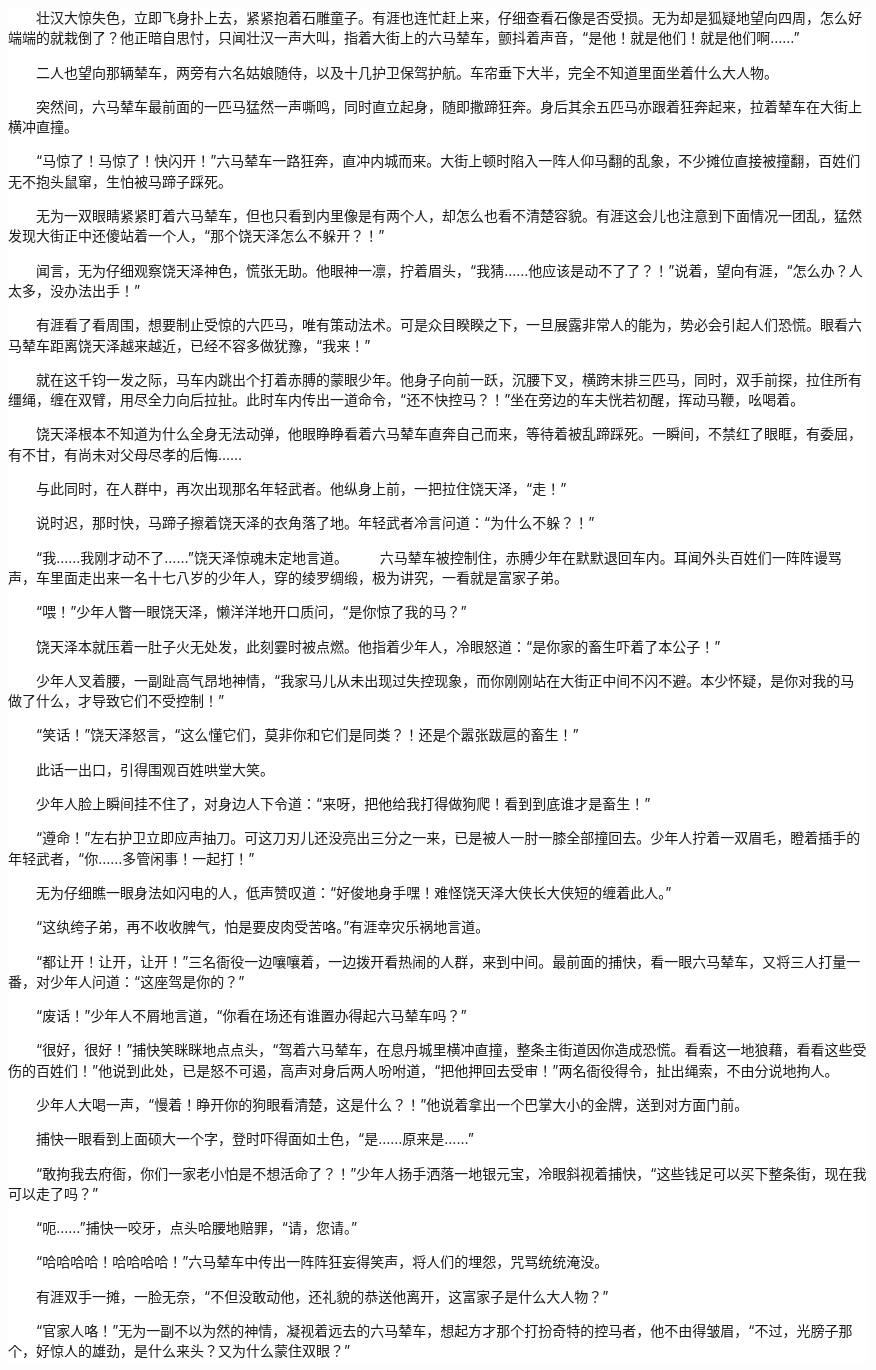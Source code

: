 　　壮汉大惊失色，立即飞身扑上去，紧紧抱着石雕童子。有涯也连忙赶上来，仔细查看石像是否受损。无为却是狐疑地望向四周，怎么好端端的就栽倒了？他正暗自思忖，只闻壮汉一声大叫，指着大街上的六马辇车，颤抖着声音，“是他！就是他们！就是他们啊……”

　　二人也望向那辆辇车，两旁有六名姑娘随侍，以及十几护卫保驾护航。车帘垂下大半，完全不知道里面坐着什么大人物。

　　突然间，六马辇车最前面的一匹马猛然一声嘶鸣，同时直立起身，随即撒蹄狂奔。身后其余五匹马亦跟着狂奔起来，拉着辇车在大街上横冲直撞。

　　“马惊了！马惊了！快闪开！”六马辇车一路狂奔，直冲内城而来。大街上顿时陷入一阵人仰马翻的乱象，不少摊位直接被撞翻，百姓们无不抱头鼠窜，生怕被马蹄子踩死。

　　无为一双眼睛紧紧盯着六马辇车，但也只看到内里像是有两个人，却怎么也看不清楚容貌。有涯这会儿也注意到下面情况一团乱，猛然发现大街正中还傻站着一个人，“那个饶天泽怎么不躲开？！”

　　闻言，无为仔细观察饶天泽神色，慌张无助。他眼神一凛，拧着眉头，“我猜……他应该是动不了了？！”说着，望向有涯，“怎么办？人太多，没办法出手！”

　　有涯看了看周围，想要制止受惊的六匹马，唯有策动法术。可是众目睽睽之下，一旦展露非常人的能为，势必会引起人们恐慌。眼看六马辇车距离饶天泽越来越近，已经不容多做犹豫，“我来！”

　　就在这千钧一发之际，马车内跳出个打着赤膊的蒙眼少年。他身子向前一跃，沉腰下叉，横跨末排三匹马，同时，双手前探，拉住所有缰绳，缠在双臂，用尽全力向后拉扯。此时车内传出一道命令，“还不快控马？！”坐在旁边的车夫恍若初醒，挥动马鞭，吆喝着。

　　饶天泽根本不知道为什么全身无法动弹，他眼睁睁看着六马辇车直奔自己而来，等待着被乱蹄踩死。一瞬间，不禁红了眼眶，有委屈，有不甘，有尚未对父母尽孝的后悔……

　　与此同时，在人群中，再次出现那名年轻武者。他纵身上前，一把拉住饶天泽，“走！”

　　说时迟，那时快，马蹄子擦着饶天泽的衣角落了地。年轻武者冷言问道：“为什么不躲？！”

　　“我……我刚才动不了……”饶天泽惊魂未定地言道。
　　六马辇车被控制住，赤膊少年在默默退回车内。耳闻外头百姓们一阵阵谩骂声，车里面走出来一名十七八岁的少年人，穿的绫罗绸缎，极为讲究，一看就是富家子弟。

　　“喂！”少年人瞥一眼饶天泽，懒洋洋地开口质问，“是你惊了我的马？”

　　饶天泽本就压着一肚子火无处发，此刻霎时被点燃。他指着少年人，冷眼怒道：“是你家的畜生吓着了本公子！”

　　少年人叉着腰，一副趾高气昂地神情，“我家马儿从未出现过失控现象，而你刚刚站在大街正中间不闪不避。本少怀疑，是你对我的马做了什么，才导致它们不受控制！”

　　“笑话！”饶天泽怒言，“这么懂它们，莫非你和它们是同类？！还是个嚣张跋扈的畜生！”

　　此话一出口，引得围观百姓哄堂大笑。

　　少年人脸上瞬间挂不住了，对身边人下令道：“来呀，把他给我打得做狗爬！看到到底谁才是畜生！”

　　“遵命！”左右护卫立即应声抽刀。可这刀刃儿还没亮出三分之一来，已是被人一肘一膝全部撞回去。少年人拧着一双眉毛，瞪着插手的年轻武者，“你……多管闲事！一起打！”

　　无为仔细瞧一眼身法如闪电的人，低声赞叹道：“好俊地身手嘿！难怪饶天泽大侠长大侠短的缠着此人。”

　　“这纨绔子弟，再不收收脾气，怕是要皮肉受苦咯。”有涯幸灾乐祸地言道。

　　“都让开！让开，让开！”三名衙役一边嚷嚷着，一边拨开看热闹的人群，来到中间。最前面的捕快，看一眼六马辇车，又将三人打量一番，对少年人问道：“这座驾是你的？”

　　“废话！”少年人不屑地言道，“你看在场还有谁置办得起六马辇车吗？”

　　“很好，很好！”捕快笑眯眯地点点头，“驾着六马辇车，在息丹城里横冲直撞，整条主街道因你造成恐慌。看看这一地狼藉，看看这些受伤的百姓们！”他说到此处，已是怒不可遏，高声对身后两人吩咐道，“把他押回去受审！”两名衙役得令，扯出绳索，不由分说地拘人。

　　少年人大喝一声，“慢着！睁开你的狗眼看清楚，这是什么？！”他说着拿出一个巴掌大小的金牌，送到对方面门前。

　　捕快一眼看到上面硕大一个字，登时吓得面如土色，“是……原来是……”

　　“敢拘我去府衙，你们一家老小怕是不想活命了？！”少年人扬手洒落一地银元宝，冷眼斜视着捕快，“这些钱足可以买下整条街，现在我可以走了吗？”

　　“呃……”捕快一咬牙，点头哈腰地赔罪，“请，您请。”

　　“哈哈哈哈！哈哈哈哈！”六马辇车中传出一阵阵狂妄得笑声，将人们的埋怨，咒骂统统淹没。

　　有涯双手一摊，一脸无奈，“不但没敢动他，还礼貌的恭送他离开，这富家子是什么大人物？”

　　“官家人咯！”无为一副不以为然的神情，凝视着远去的六马辇车，想起方才那个打扮奇特的控马者，他不由得皱眉，“不过，光膀子那个，好惊人的雄劲，是什么来头？又为什么蒙住双眼？”